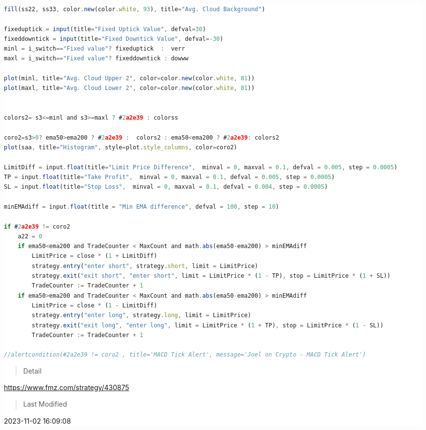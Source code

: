 ``` javascript
fill(ss22, ss33, color.new(color.white, 93), title="Avg. Cloud Background")

fixeduptick = input(title="Fixed Uptick Value", defval=30)
fixeddowntick = input(title="Fixed Downtick Value", defval=-30)
minl = i_switch=="Fixed value"? fixeduptick  :  verr
maxl = i_switch=="Fixed value"? fixeddowntick : dowww 

plot(minl, title="Avg. Cloud Upper 2", color=color.new(color.white, 81))
plot(maxl, title="Avg. Cloud Lower 2", color=color.new(color.white, 81))


colors2= s3<=minl and s3>=maxl ? #2a2e39 : colorss

coro2=s3>0? ema50>ema200 ? #2a2e39 :  colors2 : ema50<ema200 ? #2a2e39: colors2
plot(saa, title="Histogram", style=plot.style_columns, color=coro2)

LimitDiff = input.float(title="Limit Price Difference",  minval = 0, maxval = 0.1, defval = 0.005, step = 0.0005)
TP = input.float(title="Take Profit",  minval = 0, maxval = 0.1, defval = 0.005, step = 0.0005)
SL = input.float(title="Stop Loss",  minval = 0, maxval = 0.1, defval = 0.004, step = 0.0005)

minEMAdiff = input.float(title = "Min EMA difference", defval = 100, step = 10)

if #2a2e39 != coro2
    a22 = 0
    if ema50<ema200 and TradeCounter < MaxCount and math.abs(ema50-ema200) > minEMAdiff
        LimitPrice = close * (1 + LimitDiff)
        strategy.entry("enter short", strategy.short, limit = LimitPrice)
        strategy.exit("exit short", "enter short", limit = LimitPrice * (1 - TP), stop = LimitPrice * (1 + SL))
        TradeCounter := TradeCounter + 1
    if ema50>ema200 and TradeCounter < MaxCount and math.abs(ema50-ema200) > minEMAdiff
        LimitPrice = close * (1 - LimitDiff)
        strategy.entry("enter long", strategy.long, limit = LimitPrice)
        strategy.exit("exit long", "enter long", limit = LimitPrice * (1 + TP), stop = LimitPrice * (1 - SL))
        TradeCounter := TradeCounter + 1

//alertcondition(#2a2e39 != coro2 , title='MACD Tick Alert', message='Joel on Crypto - MACD Tick Alert')


```

> Detail

https://www.fmz.com/strategy/430875

> Last Modified

2023-11-02 16:09:08
